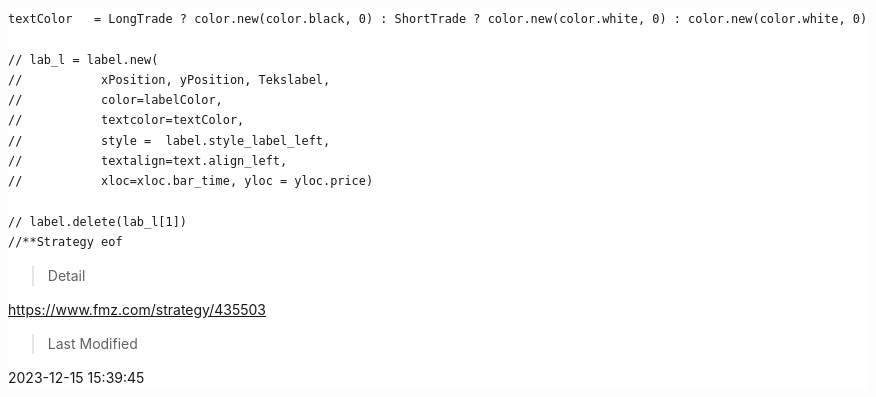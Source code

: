 ``` pinescript
textColor   = LongTrade ? color.new(color.black, 0) : ShortTrade ? color.new(color.white, 0) : color.new(color.white, 0)

// lab_l = label.new(
//           xPosition, yPosition, Tekslabel,
//           color=labelColor, 
//           textcolor=textColor, 
//           style =  label.style_label_left,
//           textalign=text.align_left,
//           xloc=xloc.bar_time, yloc = yloc.price)

// label.delete(lab_l[1])
//**Strategy eof

```

> Detail

https://www.fmz.com/strategy/435503

> Last Modified

2023-12-15 15:39:45
